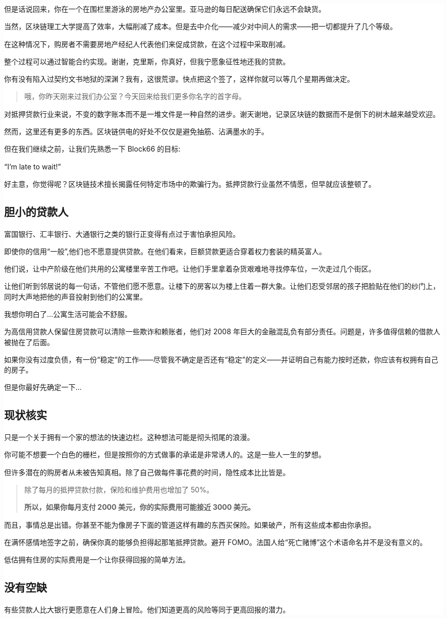 但是话说回来，你在一个在围栏里游泳的房地产办公室里。亚马逊的每日配送确保它们永远不会缺货。

当然，区块链理工大学提高了效率，大幅削减了成本。但是去中介化——减少对中间人的需求——把一切都提升了几个等级。

在这种情况下，购房者不需要房地产经纪人代表他们来促成贷款，在这个过程中采取削减。

整个过程可以通过智能合约实现。谢谢，克里斯，你真好，但我宁愿象征性地还我的贷款。

你有没有陷入过契约文书地狱的深渊？我有，这很荒谬。快点把这个签了，这样你就可以等几个星期再做决定。

> 哦，你昨天刚来过我们办公室？今天回来给我们更多你名字的首字母。

对抵押贷款行业来说，不变的数字账本而不是一堆文件是一种自然的进步。谢天谢地，记录区块链的数据而不是倒下的树木越来越受欢迎。

然而，这里还有更多的东西。区块链供电的好处不仅仅是避免抽筋、沾满墨水的手。

但在我们继续之前，让我们先熟悉一下 Block66 的目标:

“I’m late to wait!”

好主意，你觉得呢？区块链技术擅长揭露任何特定市场中的欺骗行为。抵押贷款行业虽然不情愿，但早就应该整顿了。

## 胆小的贷款人

富国银行、汇丰银行、大通银行之类的银行正变得有点过于害怕承担风险。

即使你的信用“一般”,他们也不愿意提供贷款。在他们看来，巨额贷款更适合穿着权力套装的精英富人。

他们说，让中产阶级在他们共用的公寓楼里辛苦工作吧。让他们手里拿着杂货艰难地寻找停车位，一次走过几个街区。

让他们听到邻居说的每一句话，不管他们愿不愿意。让楼下的房客以为楼上住着一群大象。让他们忍受邻居的孩子把脸贴在他们的纱门上，同时大声地把他的声音投射到他们的公寓里。

我想你明白了…公寓生活可能会不舒服。

为高信用贷款人保留住房贷款可以清除一些欺诈和赖账者，他们对 2008 年巨大的金融混乱负有部分责任。问题是，许多值得信赖的借款人被抛在了后面。

如果你没有过度负债，有一份“稳定”的工作——尽管我不确定是否还有“稳定”的定义——并证明自己有能力按时还款，你应该有权拥有自己的房子。

但是你最好先确定一下…

## 现状核实

只是一个关于拥有一个家的想法的快速边栏。这种想法可能是彻头彻尾的浪漫。

你可能不想要一个白色的栅栏，但是按照你的方式做事的承诺是非常诱人的。这是一些人一生的梦想。

但许多潜在的购房者从未被告知真相。除了自己做每件事花费的时间，隐性成本比比皆是。

> 除了每月的抵押贷款付款，保险和维护费用也增加了 50%。
> 
> **所以，如果你每月支付 2000 美元，你的实际费用可能接近 3000 美元。**

而且，事情总是出错。你甚至不能为像房子下面的管道这样有趣的东西买保险。如果破产，所有这些成本都由你承担。

在满怀感情地签字之前，确保你真的能够负担得起那笔抵押贷款。避开 FOMO。法国人给“死亡赌博”这个术语命名并不是没有意义的。

低估拥有住房的实际费用是一个让你获得回报的简单方法。

## 没有空缺

有些贷款人比大银行更愿意在人们身上冒险。他们知道更高的风险等同于更高回报的潜力。
